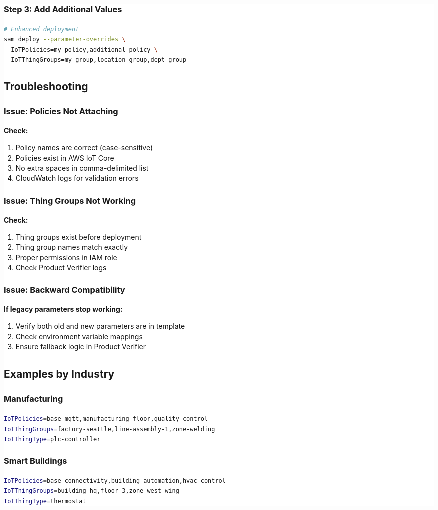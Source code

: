 ### Step 3: Add Additional Values

```bash
# Enhanced deployment
sam deploy --parameter-overrides \
  IoTPolicies=my-policy,additional-policy \
  IoTThingGroups=my-group,location-group,dept-group
```

## Troubleshooting

### Issue: Policies Not Attaching

**Check:**
1. Policy names are correct (case-sensitive)
2. Policies exist in AWS IoT Core
3. No extra spaces in comma-delimited list
4. CloudWatch logs for validation errors

### Issue: Thing Groups Not Working

**Check:**
1. Thing groups exist before deployment
2. Thing group names match exactly
3. Proper permissions in IAM role
4. Check Product Verifier logs

### Issue: Backward Compatibility

**If legacy parameters stop working:**
1. Verify both old and new parameters are in template
2. Check environment variable mappings
3. Ensure fallback logic in Product Verifier

## Examples by Industry

### Manufacturing

```bash
IoTPolicies=base-mqtt,manufacturing-floor,quality-control
IoTThingGroups=factory-seattle,line-assembly-1,zone-welding
IoTThingType=plc-controller
```

### Smart Buildings

```bash
IoTPolicies=base-connectivity,building-automation,hvac-control
IoTThingGroups=building-hq,floor-3,zone-west-wing
IoTThingType=thermostat
```
